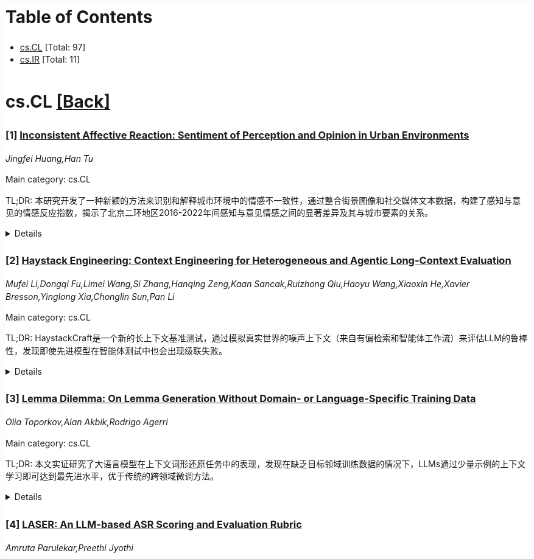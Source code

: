 <div id=toc></div>

# Table of Contents

- [cs.CL](#cs.CL) [Total: 97]
- [cs.IR](#cs.IR) [Total: 11]


<div id='cs.CL'></div>

# cs.CL [[Back]](#toc)

### [1] [Inconsistent Affective Reaction: Sentiment of Perception and Opinion in Urban Environments](https://arxiv.org/abs/2510.07359)
*Jingfei Huang,Han Tu*

Main category: cs.CL

TL;DR: 本研究开发了一种新颖的方法来识别和解释城市环境中的情感不一致性，通过整合街景图像和社交媒体文本数据，构建了感知与意见的情感反应指数，揭示了北京二环地区2016-2022年间感知与意见情感之间的显著差异及其与城市要素的关系。


<details><summary>Details</summary></details>


### [2] [Haystack Engineering: Context Engineering for Heterogeneous and Agentic Long-Context Evaluation](https://arxiv.org/abs/2510.07414)
*Mufei Li,Dongqi Fu,Limei Wang,Si Zhang,Hanqing Zeng,Kaan Sancak,Ruizhong Qiu,Haoyu Wang,Xiaoxin He,Xavier Bresson,Yinglong Xia,Chonglin Sun,Pan Li*

Main category: cs.CL

TL;DR: HaystackCraft是一个新的长上下文基准测试，通过模拟真实世界的噪声上下文（来自有偏检索和智能体工作流）来评估LLM的鲁棒性，发现即使先进模型在智能体测试中也会出现级联失败。


<details><summary>Details</summary></details>


### [3] [Lemma Dilemma: On Lemma Generation Without Domain- or Language-Specific Training Data](https://arxiv.org/abs/2510.07434)
*Olia Toporkov,Alan Akbik,Rodrigo Agerri*

Main category: cs.CL

TL;DR: 本文实证研究了大语言模型在上下文词形还原任务中的表现，发现在缺乏目标领域训练数据的情况下，LLMs通过少量示例的上下文学习即可达到最先进水平，优于传统的跨领域微调方法。


<details><summary>Details</summary></details>


### [4] [LASER: An LLM-based ASR Scoring and Evaluation Rubric](https://arxiv.org/abs/2510.07437)
*Amruta Parulekar,Preethi Jyothi*
